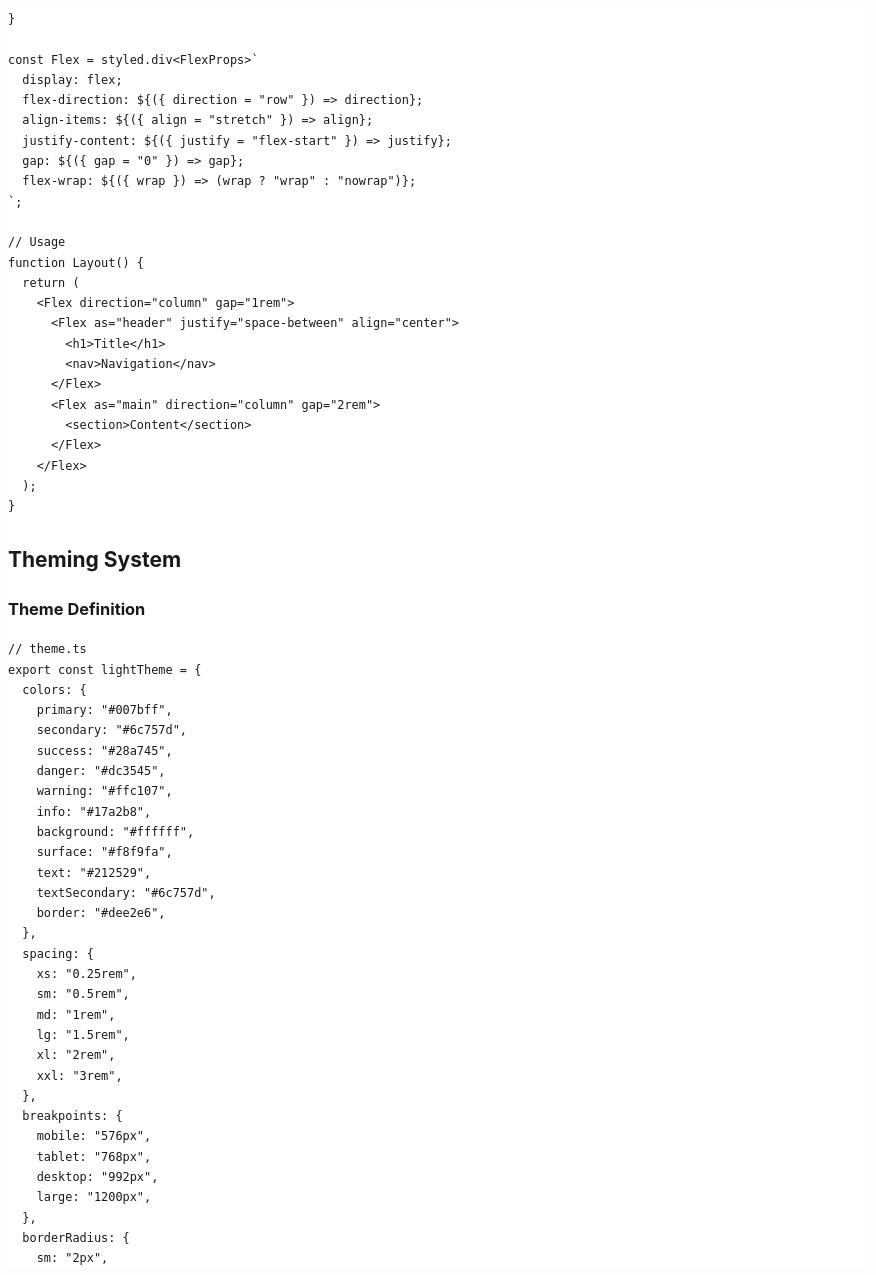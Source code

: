 ```tsx
}

const Flex = styled.div<FlexProps>`
  display: flex;
  flex-direction: ${({ direction = "row" }) => direction};
  align-items: ${({ align = "stretch" }) => align};
  justify-content: ${({ justify = "flex-start" }) => justify};
  gap: ${({ gap = "0" }) => gap};
  flex-wrap: ${({ wrap }) => (wrap ? "wrap" : "nowrap")};
`;

// Usage
function Layout() {
  return (
    <Flex direction="column" gap="1rem">
      <Flex as="header" justify="space-between" align="center">
        <h1>Title</h1>
        <nav>Navigation</nav>
      </Flex>
      <Flex as="main" direction="column" gap="2rem">
        <section>Content</section>
      </Flex>
    </Flex>
  );
}
```

## Theming System

### Theme Definition

```tsx
// theme.ts
export const lightTheme = {
  colors: {
    primary: "#007bff",
    secondary: "#6c757d",
    success: "#28a745",
    danger: "#dc3545",
    warning: "#ffc107",
    info: "#17a2b8",
    background: "#ffffff",
    surface: "#f8f9fa",
    text: "#212529",
    textSecondary: "#6c757d",
    border: "#dee2e6",
  },
  spacing: {
    xs: "0.25rem",
    sm: "0.5rem",
    md: "1rem",
    lg: "1.5rem",
    xl: "2rem",
    xxl: "3rem",
  },
  breakpoints: {
    mobile: "576px",
    tablet: "768px",
    desktop: "992px",
    large: "1200px",
  },
  borderRadius: {
    sm: "2px",
```